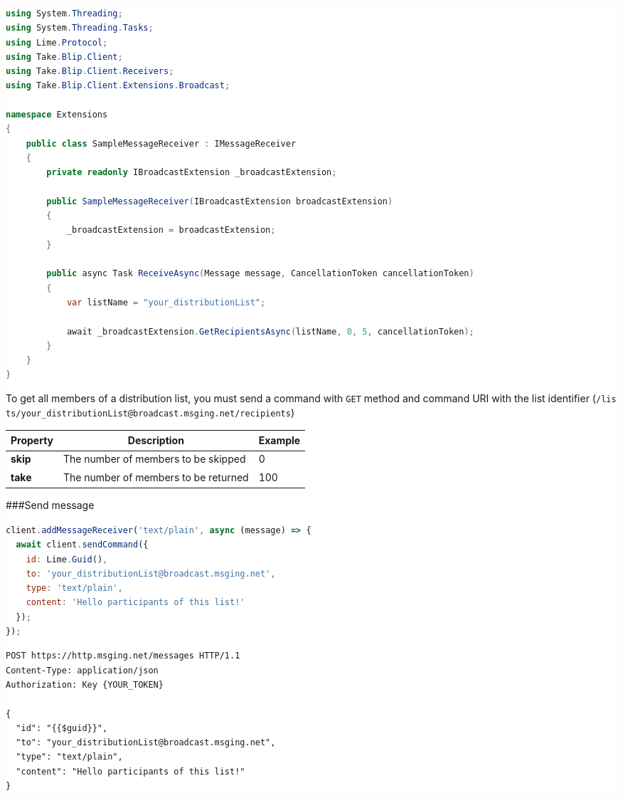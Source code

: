```csharp
using System.Threading;
using System.Threading.Tasks;
using Lime.Protocol;
using Take.Blip.Client;
using Take.Blip.Client.Receivers;
using Take.Blip.Client.Extensions.Broadcast;

namespace Extensions
{
    public class SampleMessageReceiver : IMessageReceiver
    {
        private readonly IBroadcastExtension _broadcastExtension;

        public SampleMessageReceiver(IBroadcastExtension broadcastExtension)
        {
            _broadcastExtension = broadcastExtension;
        }

        public async Task ReceiveAsync(Message message, CancellationToken cancellationToken)
        {
            var listName = "your_distributionList";

            await _broadcastExtension.GetRecipientsAsync(listName, 0, 5, cancellationToken);
        }
    }
}
```

To get all members of a distribution list, you must send a command with `GET` method and command URI with the list identifier (`/lists/your_distributionList@broadcast.msging.net/recipients`)

| Property | Description                          | Example |
| -------- | ------------------------------------ | ------- |
| **skip** | The number of members to be skipped  | 0       |
| **take** | The number of members to be returned | 100     |


###Send message

```javascript
client.addMessageReceiver('text/plain', async (message) => {
  await client.sendCommand({
    id: Lime.Guid(),
    to: 'your_distributionList@broadcast.msging.net',
    type: 'text/plain',
    content: 'Hello participants of this list!'
  });
});
```

```http
POST https://http.msging.net/messages HTTP/1.1
Content-Type: application/json
Authorization: Key {YOUR_TOKEN}

{  
  "id": "{{$guid}}",
  "to": "your_distributionList@broadcast.msging.net",
  "type": "text/plain",
  "content": "Hello participants of this list!"
}
```
